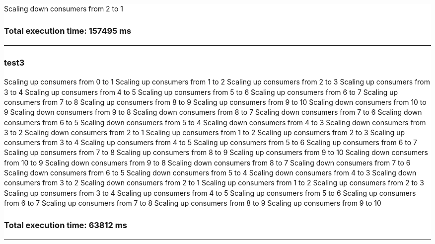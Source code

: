 Scaling down consumers from 2 to 1
### Total execution time: 157495 ms
-----------------------------------------------
### test3
Scaling up consumers from 0 to 1
Scaling up consumers from 1 to 2
Scaling up consumers from 2 to 3
Scaling up consumers from 3 to 4
Scaling up consumers from 4 to 5
Scaling up consumers from 5 to 6
Scaling up consumers from 6 to 7
Scaling up consumers from 7 to 8
Scaling up consumers from 8 to 9
Scaling up consumers from 9 to 10
Scaling down consumers from 10 to 9
Scaling down consumers from 9 to 8
Scaling down consumers from 8 to 7
Scaling down consumers from 7 to 6
Scaling down consumers from 6 to 5
Scaling down consumers from 5 to 4
Scaling down consumers from 4 to 3
Scaling down consumers from 3 to 2
Scaling down consumers from 2 to 1
Scaling up consumers from 1 to 2
Scaling up consumers from 2 to 3
Scaling up consumers from 3 to 4
Scaling up consumers from 4 to 5
Scaling up consumers from 5 to 6
Scaling up consumers from 6 to 7
Scaling up consumers from 7 to 8
Scaling up consumers from 8 to 9
Scaling up consumers from 9 to 10
Scaling down consumers from 10 to 9
Scaling down consumers from 9 to 8
Scaling down consumers from 8 to 7
Scaling down consumers from 7 to 6
Scaling down consumers from 6 to 5
Scaling down consumers from 5 to 4
Scaling down consumers from 4 to 3
Scaling down consumers from 3 to 2
Scaling down consumers from 2 to 1
Scaling up consumers from 1 to 2
Scaling up consumers from 2 to 3
Scaling up consumers from 3 to 4
Scaling up consumers from 4 to 5
Scaling up consumers from 5 to 6
Scaling up consumers from 6 to 7
Scaling up consumers from 7 to 8
Scaling up consumers from 8 to 9
Scaling up consumers from 9 to 10
### Total execution time: 63812 ms
-----------------------------------------------
